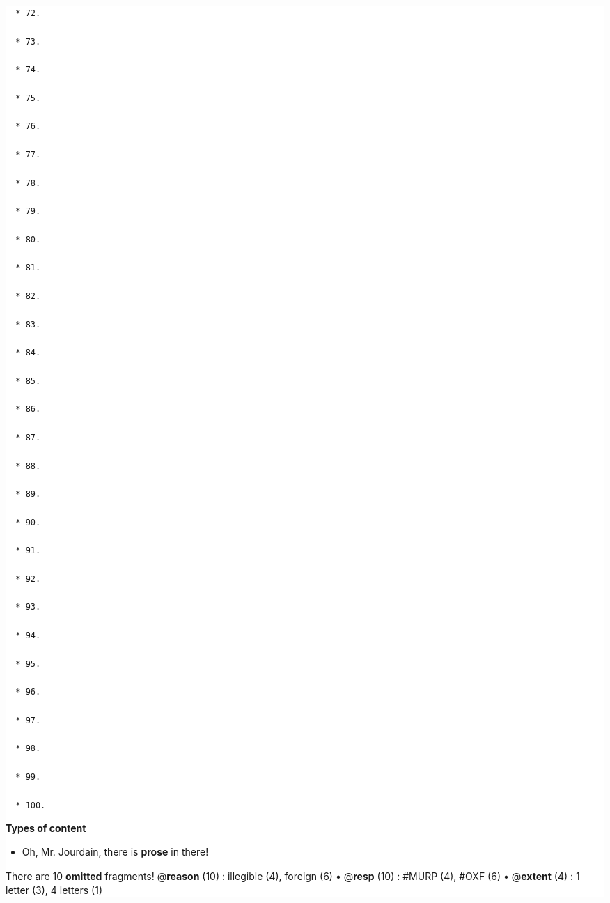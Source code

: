       * 72.

      * 73.

      * 74.

      * 75.

      * 76.

      * 77.

      * 78.

      * 79.

      * 80.

      * 81.

      * 82.

      * 83.

      * 84.

      * 85.

      * 86.

      * 87.

      * 88.

      * 89.

      * 90.

      * 91.

      * 92.

      * 93.

      * 94.

      * 95.

      * 96.

      * 97.

      * 98.

      * 99.

      * 100.

**Types of content**

  * Oh, Mr. Jourdain, there is **prose** in there!

There are 10 **omitted** fragments! 
 @__reason__ (10) : illegible (4), foreign (6)  •  @__resp__ (10) : #MURP (4), #OXF (6)  •  @__extent__ (4) : 1 letter (3), 4 letters (1)
